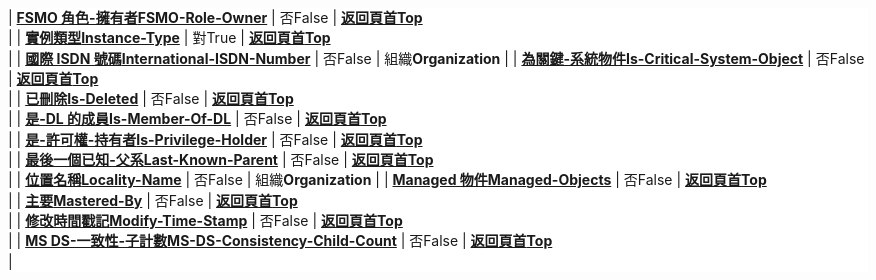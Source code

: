 | [<span data-ttu-id="51547-226">**FSMO 角色-擁有者**</span><span class="sxs-lookup"><span data-stu-id="51547-226">**FSMO-Role-Owner**</span></span>](a-fsmoroleowner.md)                                | <span data-ttu-id="51547-227">否</span><span class="sxs-lookup"><span data-stu-id="51547-227">False</span></span>     | [<span data-ttu-id="51547-228">**返回頁首**</span><span class="sxs-lookup"><span data-stu-id="51547-228">**Top**</span></span>](c-top.md)<br/> |
| [<span data-ttu-id="51547-229">**實例類型**</span><span class="sxs-lookup"><span data-stu-id="51547-229">**Instance-Type**</span></span>](a-instancetype.md)                                   | <span data-ttu-id="51547-230">對</span><span class="sxs-lookup"><span data-stu-id="51547-230">True</span></span>      | [<span data-ttu-id="51547-231">**返回頁首**</span><span class="sxs-lookup"><span data-stu-id="51547-231">**Top**</span></span>](c-top.md)<br/> |
| [<span data-ttu-id="51547-232">**國際 ISDN 號碼**</span><span class="sxs-lookup"><span data-stu-id="51547-232">**International-ISDN-Number**</span></span>](a-internationalisdnnumber.md)            | <span data-ttu-id="51547-233">否</span><span class="sxs-lookup"><span data-stu-id="51547-233">False</span></span>     | <span data-ttu-id="51547-234">組織</span><span class="sxs-lookup"><span data-stu-id="51547-234">**Organization**</span></span>                |
| [<span data-ttu-id="51547-235">**為關鍵-系統物件**</span><span class="sxs-lookup"><span data-stu-id="51547-235">**Is-Critical-System-Object**</span></span>](a-iscriticalsystemobject.md)             | <span data-ttu-id="51547-236">否</span><span class="sxs-lookup"><span data-stu-id="51547-236">False</span></span>     | [<span data-ttu-id="51547-237">**返回頁首**</span><span class="sxs-lookup"><span data-stu-id="51547-237">**Top**</span></span>](c-top.md)<br/> |
| [<span data-ttu-id="51547-238">**已刪除**</span><span class="sxs-lookup"><span data-stu-id="51547-238">**Is-Deleted**</span></span>](a-isdeleted.md)                                         | <span data-ttu-id="51547-239">否</span><span class="sxs-lookup"><span data-stu-id="51547-239">False</span></span>     | [<span data-ttu-id="51547-240">**返回頁首**</span><span class="sxs-lookup"><span data-stu-id="51547-240">**Top**</span></span>](c-top.md)<br/> |
| [<span data-ttu-id="51547-241">**是-DL 的成員**</span><span class="sxs-lookup"><span data-stu-id="51547-241">**Is-Member-Of-DL**</span></span>](a-memberof.md)                                     | <span data-ttu-id="51547-242">否</span><span class="sxs-lookup"><span data-stu-id="51547-242">False</span></span>     | [<span data-ttu-id="51547-243">**返回頁首**</span><span class="sxs-lookup"><span data-stu-id="51547-243">**Top**</span></span>](c-top.md)<br/> |
| [<span data-ttu-id="51547-244">**是-許可權-持有者**</span><span class="sxs-lookup"><span data-stu-id="51547-244">**Is-Privilege-Holder**</span></span>](a-isprivilegeholder.md)                        | <span data-ttu-id="51547-245">否</span><span class="sxs-lookup"><span data-stu-id="51547-245">False</span></span>     | [<span data-ttu-id="51547-246">**返回頁首**</span><span class="sxs-lookup"><span data-stu-id="51547-246">**Top**</span></span>](c-top.md)<br/> |
| [<span data-ttu-id="51547-247">**最後一個已知-父系**</span><span class="sxs-lookup"><span data-stu-id="51547-247">**Last-Known-Parent**</span></span>](a-lastknownparent.md)                            | <span data-ttu-id="51547-248">否</span><span class="sxs-lookup"><span data-stu-id="51547-248">False</span></span>     | [<span data-ttu-id="51547-249">**返回頁首**</span><span class="sxs-lookup"><span data-stu-id="51547-249">**Top**</span></span>](c-top.md)<br/> |
| [<span data-ttu-id="51547-250">**位置名稱**</span><span class="sxs-lookup"><span data-stu-id="51547-250">**Locality-Name**</span></span>](a-l.md)                                              | <span data-ttu-id="51547-251">否</span><span class="sxs-lookup"><span data-stu-id="51547-251">False</span></span>     | <span data-ttu-id="51547-252">組織</span><span class="sxs-lookup"><span data-stu-id="51547-252">**Organization**</span></span>                |
| [<span data-ttu-id="51547-253">**Managed 物件**</span><span class="sxs-lookup"><span data-stu-id="51547-253">**Managed-Objects**</span></span>](a-managedobjects.md)                               | <span data-ttu-id="51547-254">否</span><span class="sxs-lookup"><span data-stu-id="51547-254">False</span></span>     | [<span data-ttu-id="51547-255">**返回頁首**</span><span class="sxs-lookup"><span data-stu-id="51547-255">**Top**</span></span>](c-top.md)<br/> |
| [<span data-ttu-id="51547-256">**主要**</span><span class="sxs-lookup"><span data-stu-id="51547-256">**Mastered-By**</span></span>](a-masteredby.md)                                       | <span data-ttu-id="51547-257">否</span><span class="sxs-lookup"><span data-stu-id="51547-257">False</span></span>     | [<span data-ttu-id="51547-258">**返回頁首**</span><span class="sxs-lookup"><span data-stu-id="51547-258">**Top**</span></span>](c-top.md)<br/> |
| [<span data-ttu-id="51547-259">**修改時間戳記**</span><span class="sxs-lookup"><span data-stu-id="51547-259">**Modify-Time-Stamp**</span></span>](a-modifytimestamp.md)                            | <span data-ttu-id="51547-260">否</span><span class="sxs-lookup"><span data-stu-id="51547-260">False</span></span>     | [<span data-ttu-id="51547-261">**返回頁首**</span><span class="sxs-lookup"><span data-stu-id="51547-261">**Top**</span></span>](c-top.md)<br/> |
| [<span data-ttu-id="51547-262">**MS DS-一致性-子計數**</span><span class="sxs-lookup"><span data-stu-id="51547-262">**MS-DS-Consistency-Child-Count**</span></span>](a-ms-ds-consistencychildcount.md)    | <span data-ttu-id="51547-263">否</span><span class="sxs-lookup"><span data-stu-id="51547-263">False</span></span>     | [<span data-ttu-id="51547-264">**返回頁首**</span><span class="sxs-lookup"><span data-stu-id="51547-264">**Top**</span></span>](c-top.md)<br/> |
